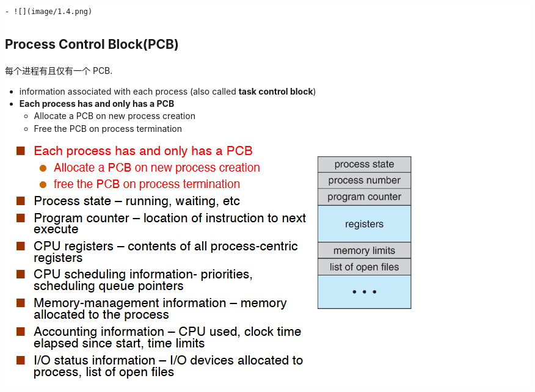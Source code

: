     - ![](image/1.4.png)

## Process Control Block(PCB)

每个进程有且仅有一个 PCB.

- information associated with each process (also called **task control block**)
- **Each process has and only has a PCB**
    - Allocate a PCB on new process creation
    - Free the PCB on process termination

![](image/1.5.png)
